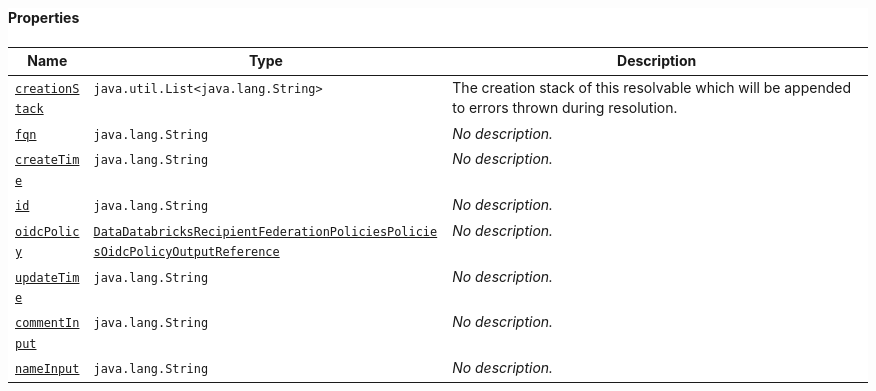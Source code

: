 
#### Properties <a name="Properties" id="Properties"></a>

| **Name** | **Type** | **Description** |
| --- | --- | --- |
| <code><a href="#@cdktf/provider-databricks.dataDatabricksRecipientFederationPolicies.DataDatabricksRecipientFederationPoliciesPoliciesOutputReference.property.creationStack">creationStack</a></code> | <code>java.util.List<java.lang.String></code> | The creation stack of this resolvable which will be appended to errors thrown during resolution. |
| <code><a href="#@cdktf/provider-databricks.dataDatabricksRecipientFederationPolicies.DataDatabricksRecipientFederationPoliciesPoliciesOutputReference.property.fqn">fqn</a></code> | <code>java.lang.String</code> | *No description.* |
| <code><a href="#@cdktf/provider-databricks.dataDatabricksRecipientFederationPolicies.DataDatabricksRecipientFederationPoliciesPoliciesOutputReference.property.createTime">createTime</a></code> | <code>java.lang.String</code> | *No description.* |
| <code><a href="#@cdktf/provider-databricks.dataDatabricksRecipientFederationPolicies.DataDatabricksRecipientFederationPoliciesPoliciesOutputReference.property.id">id</a></code> | <code>java.lang.String</code> | *No description.* |
| <code><a href="#@cdktf/provider-databricks.dataDatabricksRecipientFederationPolicies.DataDatabricksRecipientFederationPoliciesPoliciesOutputReference.property.oidcPolicy">oidcPolicy</a></code> | <code><a href="#@cdktf/provider-databricks.dataDatabricksRecipientFederationPolicies.DataDatabricksRecipientFederationPoliciesPoliciesOidcPolicyOutputReference">DataDatabricksRecipientFederationPoliciesPoliciesOidcPolicyOutputReference</a></code> | *No description.* |
| <code><a href="#@cdktf/provider-databricks.dataDatabricksRecipientFederationPolicies.DataDatabricksRecipientFederationPoliciesPoliciesOutputReference.property.updateTime">updateTime</a></code> | <code>java.lang.String</code> | *No description.* |
| <code><a href="#@cdktf/provider-databricks.dataDatabricksRecipientFederationPolicies.DataDatabricksRecipientFederationPoliciesPoliciesOutputReference.property.commentInput">commentInput</a></code> | <code>java.lang.String</code> | *No description.* |
| <code><a href="#@cdktf/provider-databricks.dataDatabricksRecipientFederationPolicies.DataDatabricksRecipientFederationPoliciesPoliciesOutputReference.property.nameInput">nameInput</a></code> | <code>java.lang.String</code> | *No description.* |
